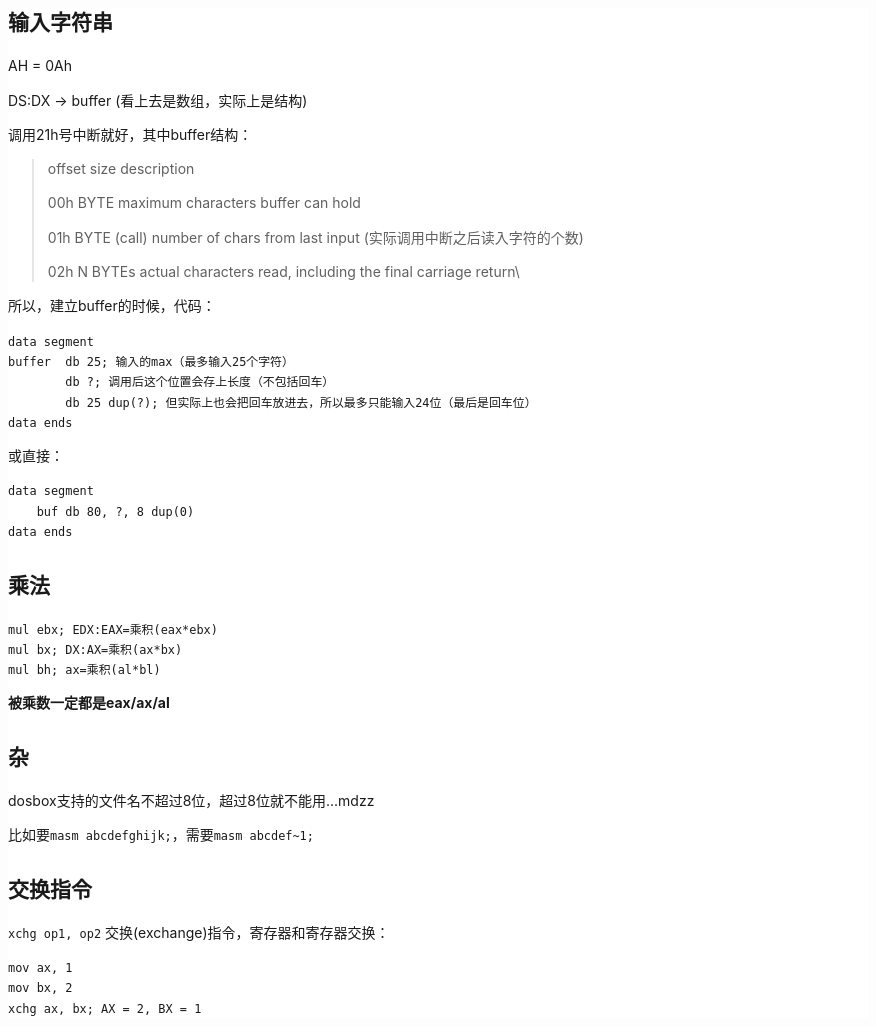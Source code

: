 ## 输入字符串

AH = 0Ah

DS:DX -> buffer (看上去是数组，实际上是结构)

调用21h号中断就好，其中buffer结构：

> offset	size 	description
>
> 00h		BYTE	maximum characters buffer can hold
>
> 01h		BYTE	(call) number of chars from last input (实际调用中断之后读入字符的个数)
>
> 02h 	N BYTEs	actual characters read, including the final carriage return\
>

所以，建立buffer的时候，代码：

```assembly
data segment
buffer	db 25; 输入的max（最多输入25个字符）
		db ?; 调用后这个位置会存上长度（不包括回车）
		db 25 dup(?); 但实际上也会把回车放进去，所以最多只能输入24位（最后是回车位）
data ends
```

或直接：

```assembly
data segment
	buf db 80, ?, 8 dup(0)
data ends
```

## 乘法

```assembly
mul ebx; EDX:EAX=乘积(eax*ebx)
mul bx; DX:AX=乘积(ax*bx)
mul bh; ax=乘积(al*bl)
```

**被乘数一定都是eax/ax/al**

## 杂

dosbox支持的文件名不超过8位，超过8位就不能用...mdzz

比如要`masm abcdefghijk;`，需要`masm abcdef~1;`

## 交换指令

`xchg op1, op2` 交换(exchange)指令，寄存器和寄存器交换：

```assembly
mov ax, 1
mov bx, 2
xchg ax, bx; AX = 2, BX = 1
```
